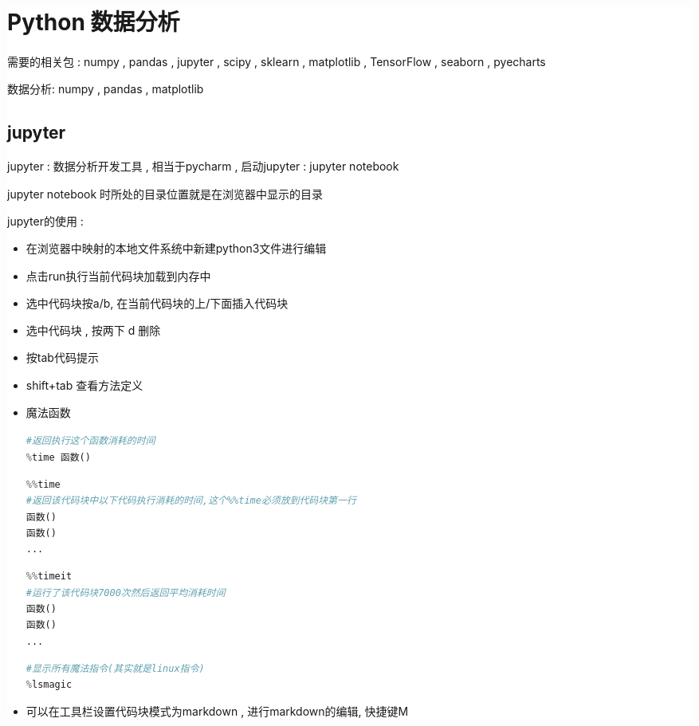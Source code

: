 # Python 数据分析 

需要的相关包 : numpy , pandas , jupyter , scipy , sklearn , matplotlib , TensorFlow , seaborn , pyecharts

数据分析: numpy , pandas , matplotlib



## jupyter 

jupyter : 数据分析开发工具 , 相当于pycharm , 启动jupyter : jupyter notebook 

 jupyter notebook  时所处的目录位置就是在浏览器中显示的目录

jupyter的使用 :

* 在浏览器中映射的本地文件系统中新建python3文件进行编辑

* 点击run执行当前代码块加载到内存中

* 选中代码块按a/b, 在当前代码块的上/下面插入代码块

* 选中代码块 , 按两下 d 删除

* 按tab代码提示

* shift+tab 查看方法定义

* 魔法函数 

  ```python
  #返回执行这个函数消耗的时间
  %time 函数() 
  ```

  ```python
  %%time
  #返回该代码块中以下代码执行消耗的时间,这个%%time必须放到代码块第一行
  函数()
  函数()
  ...
  ```

  ```python
  %%timeit
  #运行了该代码块7000次然后返回平均消耗时间
  函数()
  函数()
  ...
  ```

  ```python
  #显示所有魔法指令(其实就是linux指令)
  %lsmagic
  ```

* 可以在工具栏设置代码块模式为markdown , 进行markdown的编辑, 快捷键M


